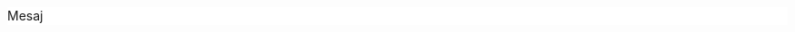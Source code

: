   <div id="toast" class="toast">Mesaj</div>

  <script>
    // --- Basit veri tabanı: futbolcular ---
    const PLAYERS = [
      {
        name: "Cristiano Ronaldo",
        aliases: ["cristiano", "ronaldo", "cr7"],
        hints: [
          "Kulüpler: Sporting CP → Manchester United → Real Madrid → Juventus → Al Nassr",
          "Milli takım: Portekiz · 2003-",
          "Konum: Forvet / Sağ kanat",
          "Kariyer rekoru: 800+ resmi gol",
        ],
      },
      {
        name: "Lionel Messi",
        aliases: ["leo", "lionel", "messi", "leomessi"],
        hints: [
          "Kulüpler: Barcelona → Paris Saint‑Germain → Inter Miami",
          "Milli takım: Arjantin · 2005-",
          "Konum: Forvet / On numara",
          "Dünya Kupası: 2022 şampiyonu",
        ],
      },
      {
        name: "Neymar Jr",
        aliases: ["neymar", "neymar jr", "neymarjr"],
        hints: [
          "Kulüpler: Santos → Barcelona → Paris Saint‑Germain → Al Hilal",
          "Milli takım: Brezilya",
          "Konum: Sol kanat / Forvet",
          "Dripling ve çalım ustası",
        ],
      },
      {
        name: "Kylian Mbappé",
        aliases: ["mbappe", "kylian", "mbappee", "mbappé"],
        hints: [
          "Kulüpler: Monaco → Paris Saint‑Germain → Real Madrid",
          "Milli takım: Fransa",
          "Konum: Forvet",
          "Hızlı sprintleriyle ünlü",
        ],
      },
      {
        name: "Robert Lewandowski",
        aliases: ["lewandowski", "robert"],
        hints: [
          "Kulüpler: Lech Poznań → Dortmund → Bayern → Barcelona",
          "Milli takım: Polonya",
          "Konum: Santrfor",
          "Gol kralı unvanları",
        ],
      },
      {
        name: "Mohamed Salah",
        aliases: ["salah", "mo salah", "mosalah"],
        hints: [
          "Kulüpler: El Mokawloon → Basel → Chelsea → Fiorentina → Roma → Liverpool",
          "Milli takım: Mısır",
          "Konum: Sağ kanat",
          "Premier League yıldızı",
        ],